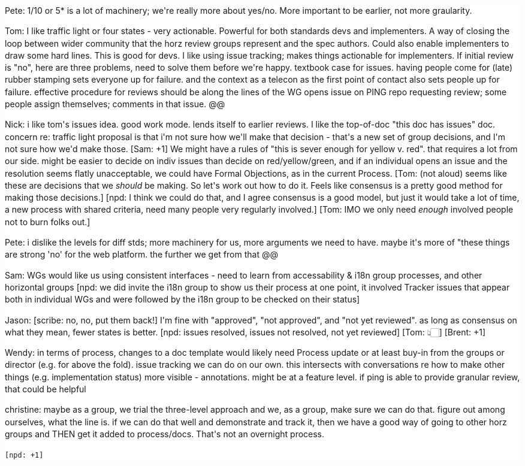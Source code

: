 Pete: 1/10 or 5* is a lot of machinery; we're really more about yes/no.  More important to be earlier, not more graularity.

Tom: I like traffic light or four states - very actionable.  Powerful for both standards devs and implementers.  A way of closing the loop between wider community that the horz review groups represent and the spec authors.  Could also enable implementers to draw some hard lines.  This is good for devs.  I like using issue tracking; makes things actionable for implementers.  If initial review is "no", here are three problems, need to solve them before we're happy.  textbook case for issues.  having people come for (late) rubber stamping sets everyone up for failure.  and the context as a telecon as the first point of contact also sets people up for failure.  effective procedure for reviews should be along the lines of the WG opens issue on PING repo requesting review; some people assign themselves; comments in that issue.  @@ 

Nick: i like tom's issues idea.  good work mode. lends itself to earlier reviews.  I like the top-of-doc "this doc has issues" doc.   concern re: traffic light proposal is that i'm not sure how we'll make that decision - that's a new set of group decisions, and I'm not sure how we'd make those. [Sam: +1]  We might have a rules of "this is sever enough for yellow v. red".  that requires a lot from our side.  might be easier to decide on indiv issues than decide on red/yellow/green, and if an individual opens an issue and the resolution seems flatly unacceptable, we could have Formal Objections, as in the current Process.
	[Tom: (not aloud) seems like these are decisions that we _should_ be making. So let's work out how to do it. Feels like consensus is a pretty good method for making those decisions.]
	[npd: I think we could do that, and I agree consensus is a good model, but just it would take a lot of time, a new process with shared criteria, need many people very regularly involved.]
  [Tom: IMO we only need _enough_ involved people not to burn folks out.]

Pete: i dislike the levels for diff stds; more machinery for us, more arguments we need to have.  maybe it's more of "these things are strong 'no' for the web platform.  the further we get from that @@

Sam: WGs would like us using consistent interfaces - need to learn from accessability & i18n group processes, and other horizontal groups
	[npd: we did invite the i18n group to show us their process at one point, it involved Tracker issues that appear both in individual WGs and were followed by the i18n group to be checked on their status]

Jason: [scribe: no, no, put them back!]  I'm fine with "approved", "not approved", and "not yet reviewed".  as long as consensus on what they mean, fewer states is better.
	[npd: issues resolved, issues not resolved, not yet reviewed]
  [Tom: 👆🏻]
  [Brent: +1]
  
Wendy: in terms of process, changes to a doc template would likely need Process update or at least buy-in from the groups or director (e.g. for above the fold).  issue tracking we can do on our own.  this intersects with conversations re how to make other things (e.g. implementation status) more visible - annotations.  might be at a feature level.  if ping is able to provide granular review, that could be helpful

christine: maybe as a group, we trial the three-level approach and we, as a group, make sure we can do that.  figure out among ourselves, what the line is.  if we can do that well and demonstrate and track it, then we have a good way of going to other horz groups and THEN get it added to process/docs.  That's not an overnight process. 

	[npd: +1]
